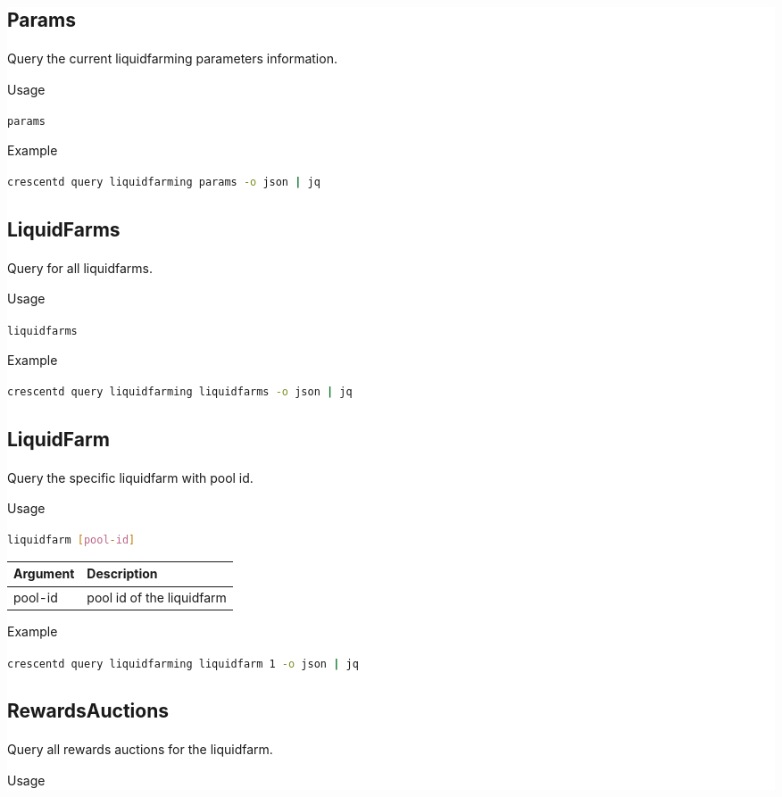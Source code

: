 ## Params

Query the current liquidfarming parameters information.

Usage

```bash
params
```

Example

```bash
crescentd query liquidfarming params -o json | jq
```

## LiquidFarms

Query for all liquidfarms.

Usage

```bash
liquidfarms
```

Example

```bash
crescentd query liquidfarming liquidfarms -o json | jq
```

## LiquidFarm

Query the specific liquidfarm with pool id.

Usage

```bash
liquidfarm [pool-id]
```

| **Argument** | **Description**           |
| :----------- | :------------------------ |
| pool-id      | pool id of the liquidfarm |

Example

```bash
crescentd query liquidfarming liquidfarm 1 -o json | jq
```

## RewardsAuctions

Query all rewards auctions for the liquidfarm.

Usage
